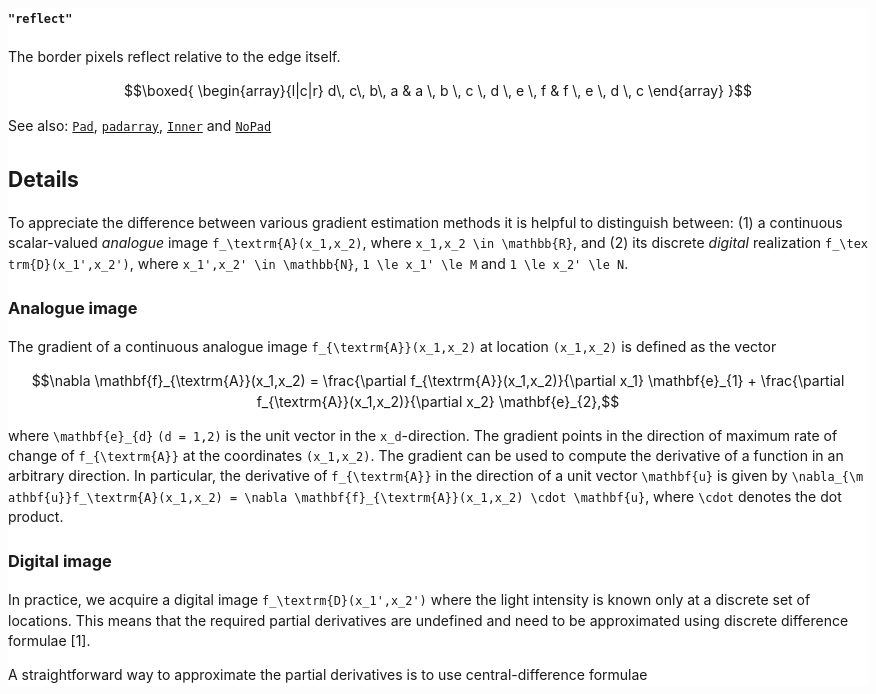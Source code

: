 #### `"reflect"`

The border pixels reflect relative to the edge itself.

```math
\boxed{
\begin{array}{l|c|r}
  d\, c\, b\, a  &  a \, b \, c \, d \, e \, f & f \, e \, d \, c
\end{array}
}
```

See also: [`Pad`](@ref), [`padarray`](@ref), [`Inner`](@ref) and
[`NoPad`](@ref)

## Details

To appreciate the difference between various gradient estimation methods
it is helpful to distinguish between: (1) a continuous scalar-valued
*analogue* image ``f_\textrm{A}(x_1,x_2)``, where ``x_1,x_2 \in
\mathbb{R}``, and (2) its discrete *digital* realization
``f_\textrm{D}(x_1',x_2')``, where ``x_1',x_2' \in \mathbb{N}``, ``1
\le x_1' \le M`` and ``1 \le x_2' \le N``.

### Analogue image

The gradient of a continuous analogue image ``f_{\textrm{A}}(x_1,x_2)`` at
location ``(x_1,x_2)`` is defined as the vector

```math
\nabla \mathbf{f}_{\textrm{A}}(x_1,x_2) = \frac{\partial
f_{\textrm{A}}(x_1,x_2)}{\partial x_1} \mathbf{e}_{1} +
\frac{\partial f_{\textrm{A}}(x_1,x_2)}{\partial x_2} \mathbf{e}_{2},
```

where ``\mathbf{e}_{d}`` ``(d = 1,2)`` is the unit
vector in the ``x_d``-direction. The gradient points in the direction of
maximum rate of change of ``f_{\textrm{A}}`` at the coordinates
``(x_1,x_2)``. The gradient can be used to compute the derivative of a
function in an arbitrary direction. In particular, the derivative of
``f_{\textrm{A}}`` in the direction of a unit vector ``\mathbf{u}`` is
given by ``\nabla_{\mathbf{u}}f_\textrm{A}(x_1,x_2) = \nabla
\mathbf{f}_{\textrm{A}}(x_1,x_2) \cdot \mathbf{u}``, where
``\cdot`` denotes the dot product.

### Digital image

In practice, we acquire a digital image ``f_\textrm{D}(x_1',x_2')`` where
the light intensity is known only at a discrete set of locations. This
means that the required partial derivatives are undefined and need to be
approximated using discrete difference formulae [1].

A straightforward way to approximate the partial derivatives is to use
central-difference formulae
